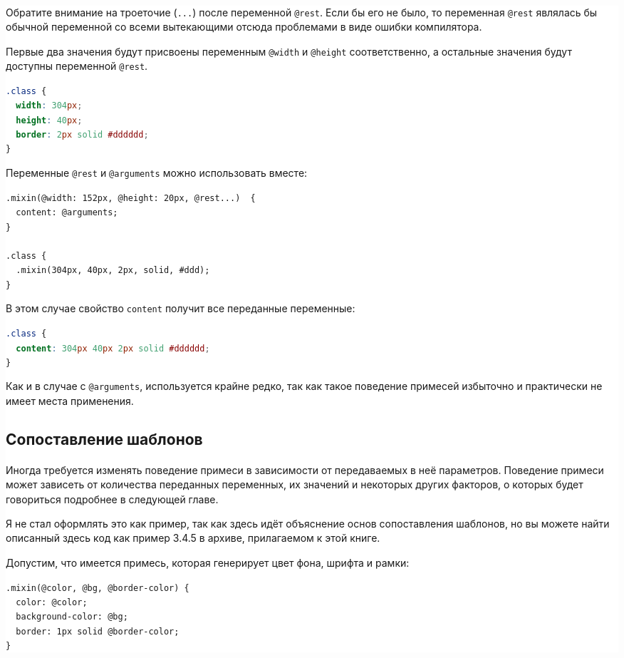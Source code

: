 Обратите внимание на троеточие (`...`) после переменной `@rest`. Если бы его не было, то переменная `@rest` являлась бы обычной переменной со всеми вытекающими отсюда проблемами в виде ошибки компилятора.

Первые два значения будут присвоены переменным `@width` и `@height` соответственно, а остальные значения будут доступны переменной `@rest`.

```css
.class {
  width: 304px;
  height: 40px;
  border: 2px solid #dddddd;
}
```

Переменные `@rest` и `@arguments` можно использовать вместе:

```less
.mixin(@width: 152px, @height: 20px, @rest...)  {
  content: @arguments;
}

.class {
  .mixin(304px, 40px, 2px, solid, #ddd);
}
```

В этом случае свойство `content` получит все переданные переменные:

```css
.class {
  content: 304px 40px 2px solid #dddddd;
}
```

Как и в случае с `@arguments`, используется крайне редко, так как такое поведение примесей избыточно и практически не имеет места применения.




## Сопоставление шаблонов

Иногда требуется изменять поведение примеси в зависимости от передаваемых в неё параметров. Поведение примеси может зависеть от количества переданных переменных, их значений и некоторых других факторов, о которых будет говориться подробнее в следующей главе.

Я не стал оформлять это как пример, так как здесь идёт объяснение основ сопоставления шаблонов, но вы можете найти описанный здесь код как пример 3.4.5 в архиве, прилагаемом к этой книге.

Допустим, что имеется примесь, которая генерирует цвет фона, шрифта и рамки:

```less
.mixin(@color, @bg, @border-color) {
  color: @color;
  background-color: @bg;
  border: 1px solid @border-color;
}
```
